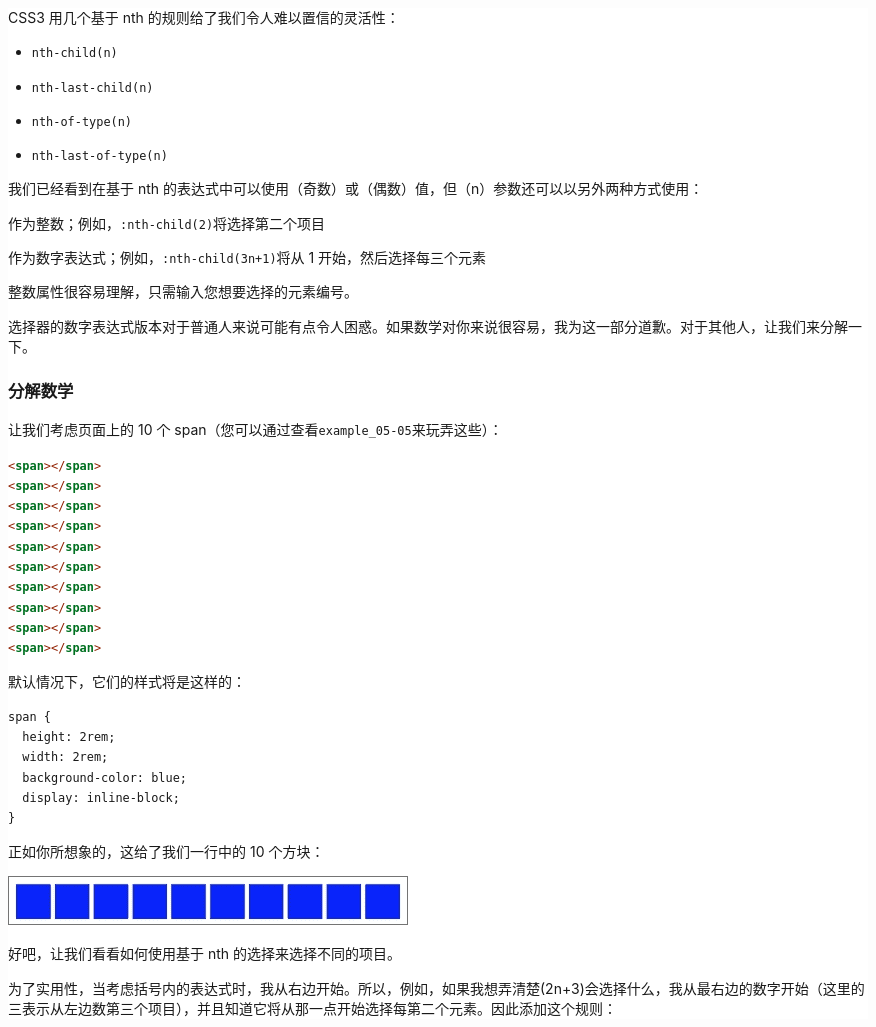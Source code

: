CSS3 用几个基于 nth 的规则给了我们令人难以置信的灵活性：

+   `nth-child(n)`

+   `nth-last-child(n)`

+   `nth-of-type(n)`

+   `nth-last-of-type(n)`

我们已经看到在基于 nth 的表达式中可以使用（奇数）或（偶数）值，但（n）参数还可以以另外两种方式使用：

作为整数；例如，`:nth-child(2)`将选择第二个项目

作为数字表达式；例如，`:nth-child(3n+1)`将从 1 开始，然后选择每三个元素

整数属性很容易理解，只需输入您想要选择的元素编号。

选择器的数字表达式版本对于普通人来说可能有点令人困惑。如果数学对你来说很容易，我为这一部分道歉。对于其他人，让我们来分解一下。

### 分解数学

让我们考虑页面上的 10 个 span（您可以通过查看`example_05-05`来玩弄这些）：

```html
<span></span>
<span></span>
<span></span>
<span></span>
<span></span>
<span></span>
<span></span>
<span></span>
<span></span>
<span></span>
```

默认情况下，它们的样式将是这样的：

```html
span {
  height: 2rem;
  width: 2rem;
  background-color: blue;
  display: inline-block;
}
```

正如你所想象的，这给了我们一行中的 10 个方块：

![分解数学](img/3777_05_06.jpg)

好吧，让我们看看如何使用基于 nth 的选择来选择不同的项目。

为了实用性，当考虑括号内的表达式时，我从右边开始。所以，例如，如果我想弄清楚(2n+3)会选择什么，我从最右边的数字开始（这里的三表示从左边数第三个项目），并且知道它将从那一点开始选择每第二个元素。因此添加这个规则：
